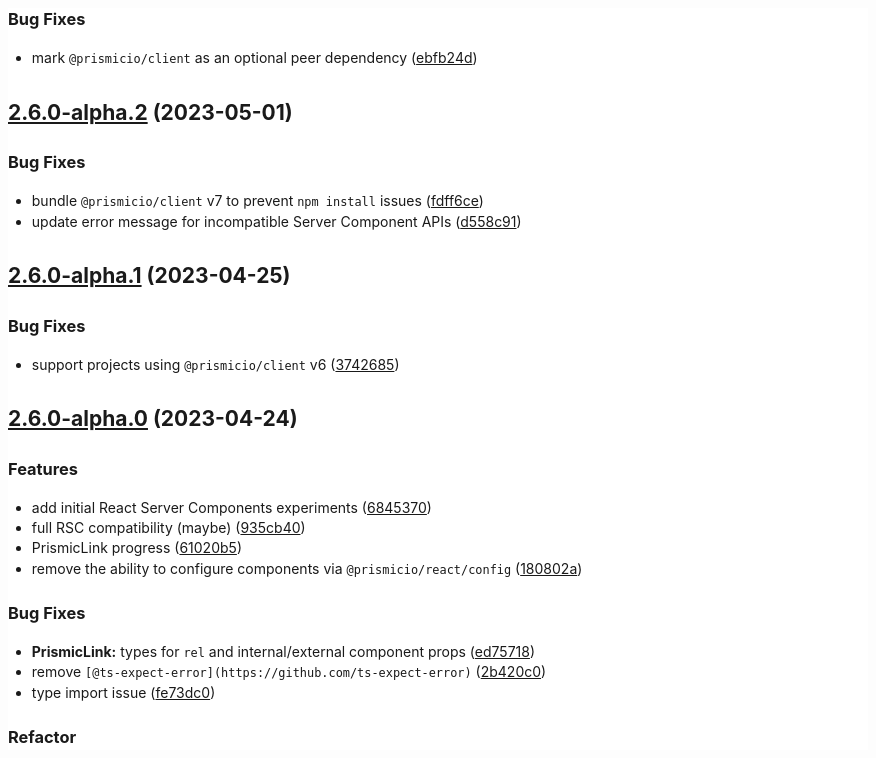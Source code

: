 
### Bug Fixes

* mark `@prismicio/client` as an optional peer dependency ([ebfb24d](https://github.com/prismicio/prismic-react/commit/ebfb24d2c5648271e92271cb489211e1d4b440f2))

## [2.6.0-alpha.2](https://github.com/prismicio/prismic-react/compare/v2.6.0-alpha.1...v2.6.0-alpha.2) (2023-05-01)


### Bug Fixes

* bundle `@prismicio/client` v7 to prevent `npm install` issues ([fdff6ce](https://github.com/prismicio/prismic-react/commit/fdff6ce800407ad19e440863a23ffb19afd0137d))
* update error message for incompatible Server Component APIs ([d558c91](https://github.com/prismicio/prismic-react/commit/d558c918dce0afe3d434d59a01cf6303fbd60dd7))

## [2.6.0-alpha.1](https://github.com/prismicio/prismic-react/compare/v2.6.0-alpha.0...v2.6.0-alpha.1) (2023-04-25)


### Bug Fixes

* support projects using `@prismicio/client` v6 ([3742685](https://github.com/prismicio/prismic-react/commit/3742685837d20ec8f8def8a9f88d1e842046dab7))

## [2.6.0-alpha.0](https://github.com/prismicio/prismic-react/compare/v2.5.2...v2.6.0-alpha.0) (2023-04-24)


### Features

* add initial React Server Components experiments ([6845370](https://github.com/prismicio/prismic-react/commit/6845370758c6a37f39eaa375d0fd2921b5e8fba7))
* full RSC compatibility (maybe) ([935cb40](https://github.com/prismicio/prismic-react/commit/935cb40864716ff3047e100f5627ff83a6d737c5))
* PrismicLink progress ([61020b5](https://github.com/prismicio/prismic-react/commit/61020b5c08193bd0df3b2efdf552d46f68dce85e))
* remove the ability to configure components via `@prismicio/react/config` ([180802a](https://github.com/prismicio/prismic-react/commit/180802a915b386d90080dcf3135c2e567f51052d))


### Bug Fixes

* **PrismicLink:** types for `rel` and internal/external component props ([ed75718](https://github.com/prismicio/prismic-react/commit/ed75718de9aff5b59ec4b1f5eadef6ccc21901ce))
* remove `[@ts-expect-error](https://github.com/ts-expect-error)` ([2b420c0](https://github.com/prismicio/prismic-react/commit/2b420c049a77d7b18d9df45e009e3a3456432d27))
* type import issue ([fe73dc0](https://github.com/prismicio/prismic-react/commit/fe73dc0f1fd3406e1793506629dea0d74d771c75))


### Refactor

